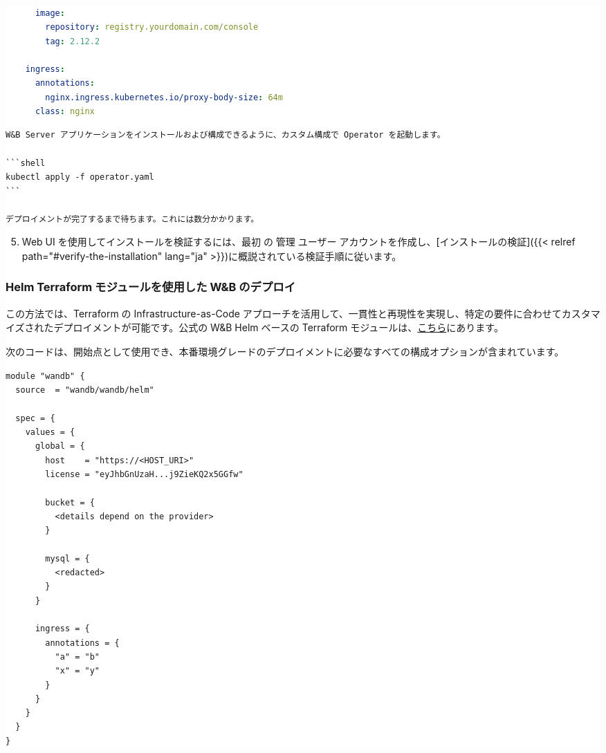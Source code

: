    ```yaml
         image:
           repository: registry.yourdomain.com/console
           tag: 2.12.2

       ingress:
         annotations:
           nginx.ingress.kubernetes.io/proxy-body-size: 64m
         class: nginx
   ```

    W&B Server アプリケーションをインストールおよび構成できるように、カスタム構成で Operator を起動します。

    ```shell
    kubectl apply -f operator.yaml
    ```

    デプロイメントが完了するまで待ちます。これには数分かかります。

5. Web UI を使用してインストールを検証するには、最初 の 管理 ユーザー アカウントを作成し、[インストールの検証]({{< relref path="#verify-the-installation" lang="ja" >}})に概説されている検証手順に従います。


### Helm Terraform モジュールを使用した W&B のデプロイ

この方法では、Terraform の Infrastructure-as-Code アプローチを活用して、一貫性と再現性を実現し、特定の要件に合わせてカスタマイズされたデプロイメントが可能です。公式の W&B Helm ベースの Terraform モジュールは、[こちら](https://registry.terraform.io/modules/wandb/wandb/helm/latest)にあります。

次のコードは、開始点として使用でき、本番環境グレードのデプロイメントに必要なすべての構成オプションが含まれています。

```hcl
module "wandb" {
  source  = "wandb/wandb/helm"

  spec = {
    values = {
      global = {
        host    = "https://<HOST_URI>"
        license = "eyJhbGnUzaH...j9ZieKQ2x5GGfw"

        bucket = {
          <details depend on the provider>
        }

        mysql = {
          <redacted>
        }
      }

      ingress = {
        annotations = {
          "a" = "b"
          "x" = "y"
        }
      }
    }
  }
}
```
